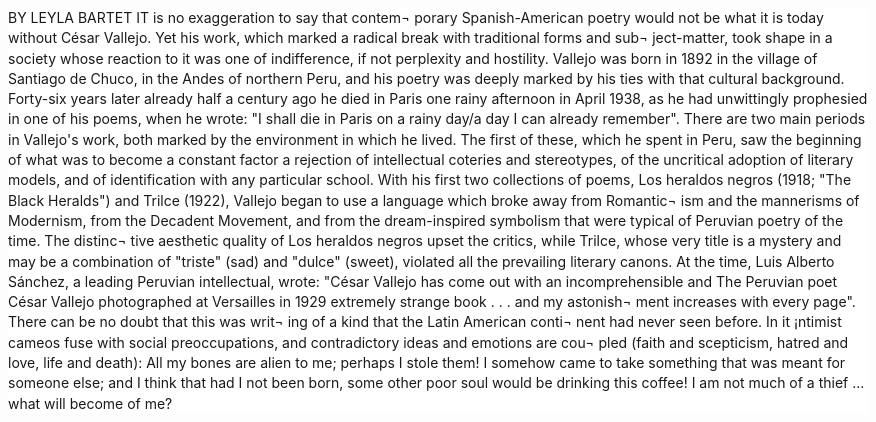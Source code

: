 BY LEYLA BARTET
IT is no exaggeration to say that contem¬
porary Spanish-American poetry
would not be what it is today without
César Vallejo. Yet his work, which marked a
radical break with traditional forms and sub¬
ject-matter, took shape in a society whose
reaction to it was one of indifference, if not
perplexity and hostility.
Vallejo was born in 1892 in the village of
Santiago de Chuco, in the Andes of northern
Peru, and his poetry was deeply marked by
his ties with that cultural background.
Forty-six years later already half a century
ago he died in Paris one rainy afternoon in
April 1938, as he had unwittingly prophesied
in one of his poems, when he wrote: "I shall
die in Paris on a rainy day/a day I can already
remember".
There are two main periods in Vallejo's
work, both marked by the environment in
which he lived. The first of these, which he
spent in Peru, saw the beginning of what was
to become a constant factor a rejection of
intellectual coteries and stereotypes, of the
uncritical adoption of literary models, and of
identification with any particular school.
With his first two collections of poems, Los
heraldos negros (1918; "The Black Heralds")
and Trilce (1922), Vallejo began to use a
language which broke away from Romantic¬
ism and the mannerisms of Modernism,
from the Decadent Movement, and from the
dream-inspired symbolism that were typical
of Peruvian poetry of the time. The distinc¬
tive aesthetic quality of Los heraldos negros
upset the critics, while Trilce, whose very
title is a mystery and may be a combination
of "triste" (sad) and "dulce" (sweet),
violated all the prevailing literary canons. At
the time, Luis Alberto Sánchez, a leading
Peruvian intellectual, wrote: "César Vallejo
has come out with an incomprehensible and
The Peruvian poet
César Vallejo
photographed at Versailles in 1929
extremely strange book . . . and my astonish¬
ment increases with every page".
There can be no doubt that this was writ¬
ing of a kind that the Latin American conti¬
nent had never seen before. In it ¡ntimist
cameos fuse with social preoccupations, and
contradictory ideas and emotions are cou¬
pled (faith and scepticism, hatred and love,
life and death):
All my bones are alien to me;
perhaps I stole them!
I somehow came to take something
that was meant for someone else;
and I think that had I not been born,
some other poor soul would be drinking
this coffee!
I am not much of a thief ... what will
become of me?